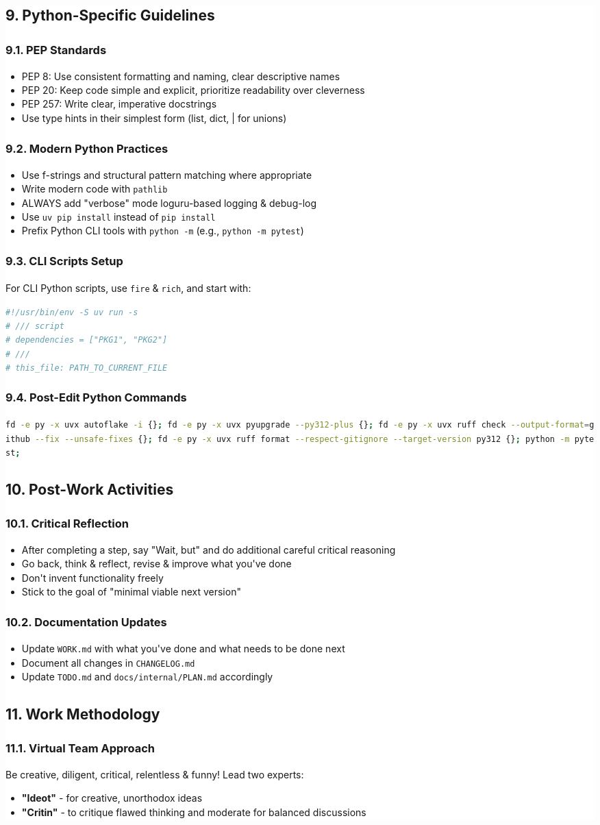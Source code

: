 ## 9. Python-Specific Guidelines

### 9.1. PEP Standards
- PEP 8: Use consistent formatting and naming, clear descriptive names
- PEP 20: Keep code simple and explicit, prioritize readability over cleverness
- PEP 257: Write clear, imperative docstrings
- Use type hints in their simplest form (list, dict, | for unions)

### 9.2. Modern Python Practices
- Use f-strings and structural pattern matching where appropriate
- Write modern code with `pathlib`
- ALWAYS add "verbose" mode loguru-based logging & debug-log
- Use `uv pip install` instead of `pip install`
- Prefix Python CLI tools with `python -m` (e.g., `python -m pytest`)

### 9.3. CLI Scripts Setup
For CLI Python scripts, use `fire` & `rich`, and start with:
```python
#!/usr/bin/env -S uv run -s
# /// script
# dependencies = ["PKG1", "PKG2"]
# ///
# this_file: PATH_TO_CURRENT_FILE
```

### 9.4. Post-Edit Python Commands
```bash
fd -e py -x uvx autoflake -i {}; fd -e py -x uvx pyupgrade --py312-plus {}; fd -e py -x uvx ruff check --output-format=github --fix --unsafe-fixes {}; fd -e py -x uvx ruff format --respect-gitignore --target-version py312 {}; python -m pytest;
```

## 10. Post-Work Activities

### 10.1. Critical Reflection
- After completing a step, say "Wait, but" and do additional careful critical reasoning
- Go back, think & reflect, revise & improve what you've done
- Don't invent functionality freely
- Stick to the goal of "minimal viable next version"

### 10.2. Documentation Updates
- Update `WORK.md` with what you've done and what needs to be done next
- Document all changes in `CHANGELOG.md`
- Update `TODO.md` and `docs/internal/PLAN.md` accordingly

## 11. Work Methodology

### 11.1. Virtual Team Approach
Be creative, diligent, critical, relentless & funny! Lead two experts:
- **"Ideot"** - for creative, unorthodox ideas
- **"Critin"** - to critique flawed thinking and moderate for balanced discussions
